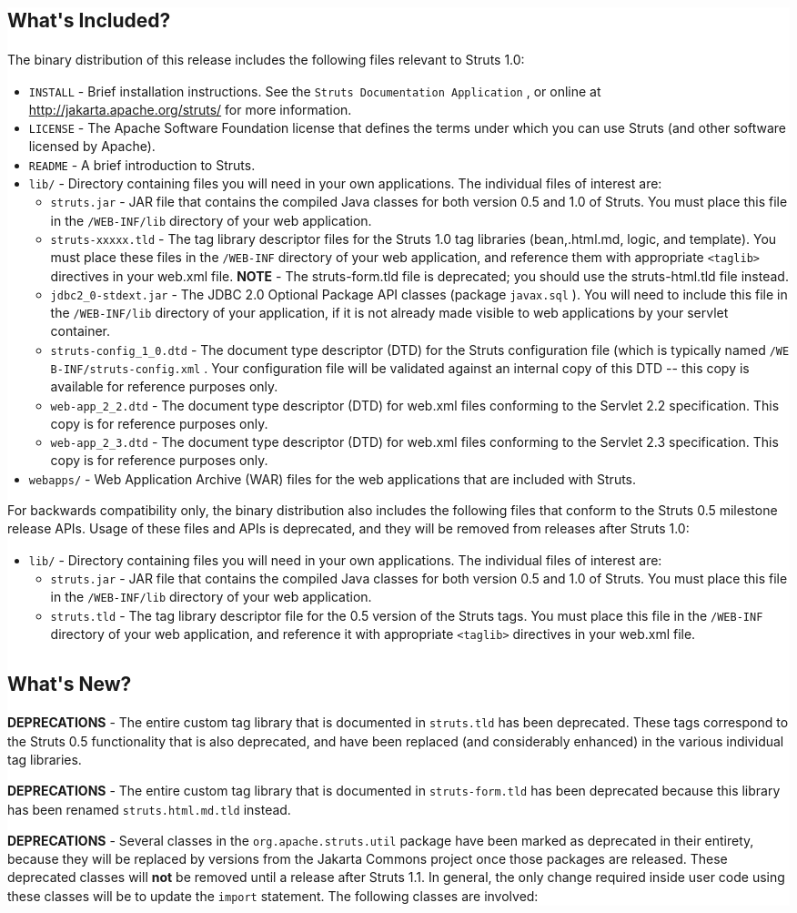<span id="Whats_Included"></span>What's Included?
-------------------------------------------------

The binary distribution of this release includes the following files relevant to Struts 1.0:

-   `INSTALL` - Brief installation instructions. See the `Struts Documentation Application` , or online at <http://jakarta.apache.org/struts/> for more information.
-   `LICENSE` - The Apache Software Foundation license that defines the terms under which you can use Struts (and other software licensed by Apache).
-   `README` - A brief introduction to Struts.
-   `lib/` - Directory containing files you will need in your own applications. The individual files of interest are:
    -   `struts.jar` - JAR file that contains the compiled Java classes for both version 0.5 and 1.0 of Struts. You must place this file in the `/WEB-INF/lib` directory of your web application.
    -   `struts-xxxxx.tld` - The tag library descriptor files for the Struts 1.0 tag libraries (bean,.html.md, logic, and template). You must place these files in the `/WEB-INF` directory of your web application, and reference them with appropriate `<taglib>` directives in your web.xml file. **NOTE** - The struts-form.tld file is deprecated; you should use the struts-html.tld file instead.
    -   `jdbc2_0-stdext.jar` - The JDBC 2.0 Optional Package API classes (package `javax.sql` ). You will need to include this file in the `/WEB-INF/lib` directory of your application, if it is not already made visible to web applications by your servlet container.
    -   `struts-config_1_0.dtd` - The document type descriptor (DTD) for the Struts configuration file (which is typically named `/WEB-INF/struts-config.xml` . Your configuration file will be validated against an internal copy of this DTD -- this copy is available for reference purposes only.
    -   `web-app_2_2.dtd` - The document type descriptor (DTD) for web.xml files conforming to the Servlet 2.2 specification. This copy is for reference purposes only.
    -   `web-app_2_3.dtd` - The document type descriptor (DTD) for web.xml files conforming to the Servlet 2.3 specification. This copy is for reference purposes only.
-   `webapps/` - Web Application Archive (WAR) files for the web applications that are included with Struts.

For backwards compatibility only, the binary distribution also includes the following files that conform to the Struts 0.5 milestone release APIs. Usage of these files and APIs is deprecated, and they will be removed from releases after Struts 1.0:

-   `lib/` - Directory containing files you will need in your own applications. The individual files of interest are:
    -   `struts.jar` - JAR file that contains the compiled Java classes for both version 0.5 and 1.0 of Struts. You must place this file in the `/WEB-INF/lib` directory of your web application.
    -   `struts.tld` - The tag library descriptor file for the 0.5 version of the Struts tags. You must place this file in the `/WEB-INF` directory of your web application, and reference it with appropriate `<taglib>` directives in your web.xml file.

<span id="Whats_New"></span>What's New?
---------------------------------------

**DEPRECATIONS** - The entire custom tag library that is documented in `struts.tld` has been deprecated. These tags correspond to the Struts 0.5 functionality that is also deprecated, and have been replaced (and considerably enhanced) in the various individual tag libraries.

**DEPRECATIONS** - The entire custom tag library that is documented in `struts-form.tld` has been deprecated because this library has been renamed `struts.html.md.tld` instead.

**DEPRECATIONS** - Several classes in the `org.apache.struts.util` package have been marked as deprecated in their entirety, because they will be replaced by versions from the Jakarta Commons project once those packages are released. These deprecated classes will **not** be removed until a release after Struts 1.1. In general, the only change required inside user code using these classes will be to update the `import` statement. The following classes are involved:
